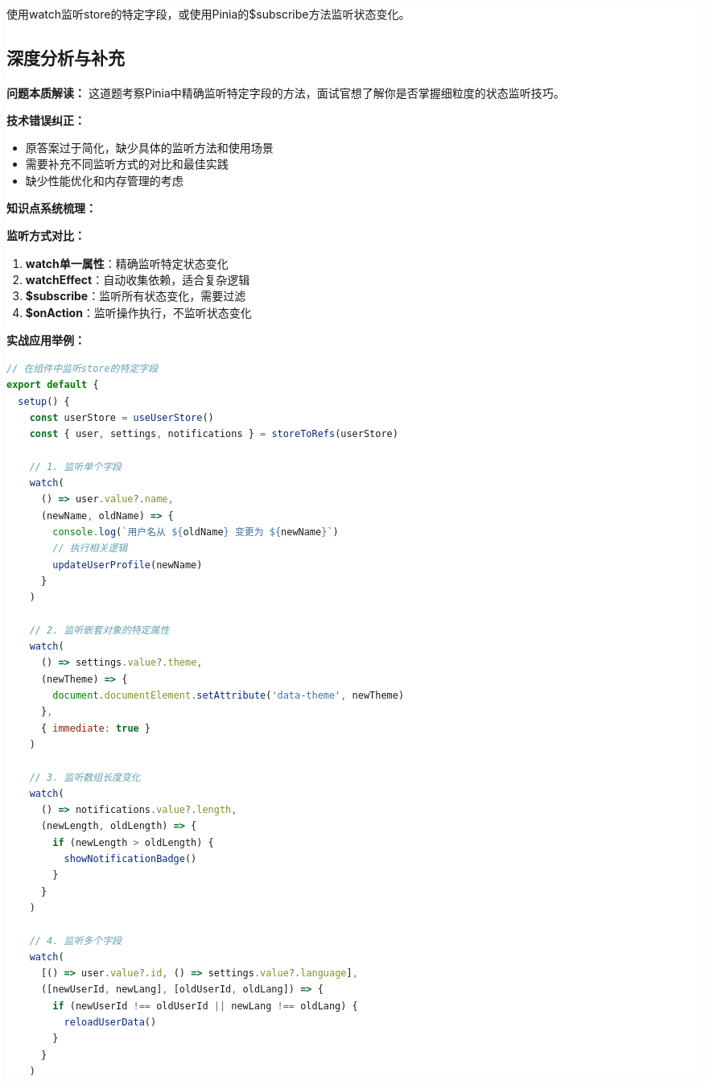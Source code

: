 使用watch监听store的特定字段，或使用Pinia的$subscribe方法监听状态变化。

## 深度分析与补充

**问题本质解读：** 这道题考察Pinia中精确监听特定字段的方法，面试官想了解你是否掌握细粒度的状态监听技巧。

**技术错误纠正：**
- 原答案过于简化，缺少具体的监听方法和使用场景
- 需要补充不同监听方式的对比和最佳实践
- 缺少性能优化和内存管理的考虑

**知识点系统梳理：**

**监听方式对比：**
1. **watch单一属性**：精确监听特定状态变化
2. **watchEffect**：自动收集依赖，适合复杂逻辑
3. **$subscribe**：监听所有状态变化，需要过滤
4. **$onAction**：监听操作执行，不监听状态变化

**实战应用举例：**
```javascript
// 在组件中监听store的特定字段
export default {
  setup() {
    const userStore = useUserStore()
    const { user, settings, notifications } = storeToRefs(userStore)

    // 1. 监听单个字段
    watch(
      () => user.value?.name,
      (newName, oldName) => {
        console.log(`用户名从 ${oldName} 变更为 ${newName}`)
        // 执行相关逻辑
        updateUserProfile(newName)
      }
    )

    // 2. 监听嵌套对象的特定属性
    watch(
      () => settings.value?.theme,
      (newTheme) => {
        document.documentElement.setAttribute('data-theme', newTheme)
      },
      { immediate: true }
    )

    // 3. 监听数组长度变化
    watch(
      () => notifications.value?.length,
      (newLength, oldLength) => {
        if (newLength > oldLength) {
          showNotificationBadge()
        }
      }
    )

    // 4. 监听多个字段
    watch(
      [() => user.value?.id, () => settings.value?.language],
      ([newUserId, newLang], [oldUserId, oldLang]) => {
        if (newUserId !== oldUserId || newLang !== oldLang) {
          reloadUserData()
        }
      }
    )
```